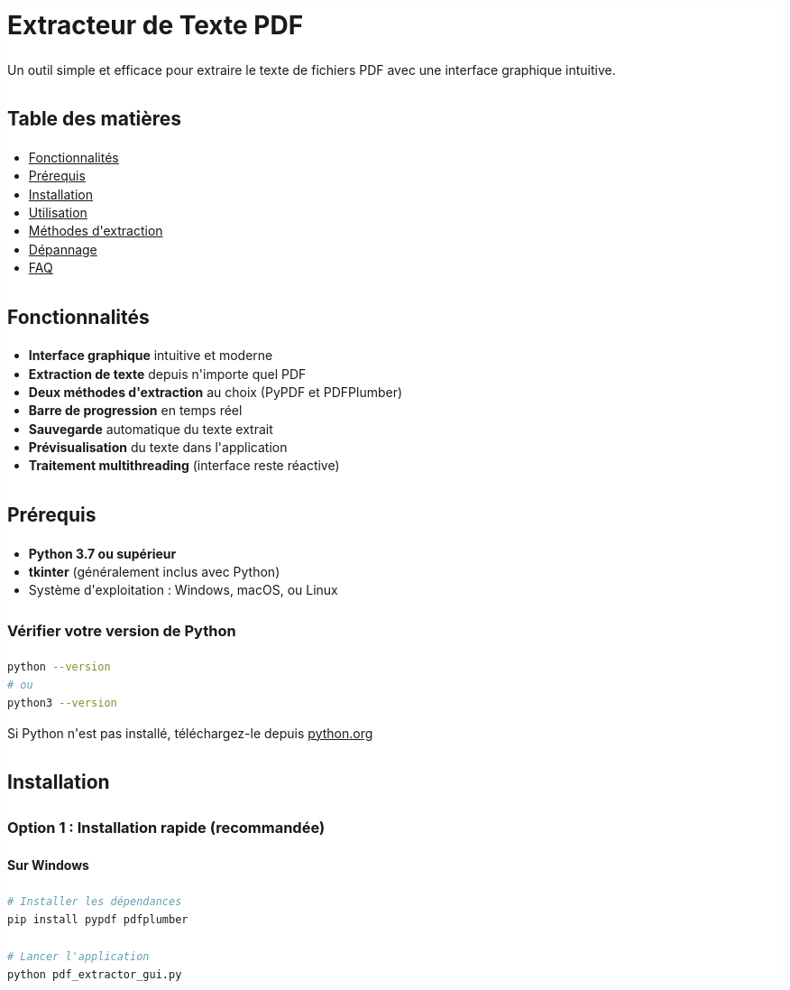 # Extracteur de Texte PDF

Un outil simple et efficace pour extraire le texte de fichiers PDF avec une interface graphique intuitive.

## Table des matières

- [Fonctionnalités](#fonctionnalités)
- [Prérequis](#prérequis)
- [Installation](#installation)
- [Utilisation](#utilisation)
- [Méthodes d'extraction](#méthodes-dextraction)
- [Dépannage](#dépannage)
- [FAQ](#faq)

## Fonctionnalités

- **Interface graphique** intuitive et moderne
- **Extraction de texte** depuis n'importe quel PDF
- **Deux méthodes d'extraction** au choix (PyPDF et PDFPlumber)
- **Barre de progression** en temps réel
- **Sauvegarde** automatique du texte extrait
- **Prévisualisation** du texte dans l'application
- **Traitement multithreading** (interface reste réactive)

## Prérequis

- **Python 3.7 ou supérieur**
- **tkinter** (généralement inclus avec Python)
- Système d'exploitation : Windows, macOS, ou Linux

### Vérifier votre version de Python

```bash
python --version
# ou
python3 --version
```

Si Python n'est pas installé, téléchargez-le depuis [python.org](https://www.python.org/downloads/)

## Installation

### Option 1 : Installation rapide (recommandée)

#### Sur Windows

```bash
# Installer les dépendances
pip install pypdf pdfplumber

# Lancer l'application
python pdf_extractor_gui.py
```
